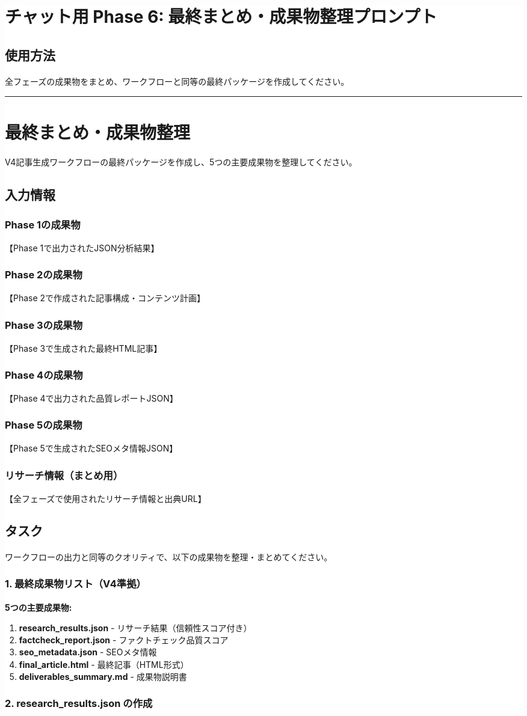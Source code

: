 # チャット用 Phase 6: 最終まとめ・成果物整理プロンプト

## 使用方法
全フェーズの成果物をまとめ、ワークフローと同等の最終パッケージを作成してください。

---

# 最終まとめ・成果物整理

V4記事生成ワークフローの最終パッケージを作成し、5つの主要成果物を整理してください。

## 入力情報

### Phase 1の成果物
【Phase 1で出力されたJSON分析結果】

### Phase 2の成果物
【Phase 2で作成された記事構成・コンテンツ計画】

### Phase 3の成果物
【Phase 3で生成された最終HTML記事】

### Phase 4の成果物
【Phase 4で出力された品質レポートJSON】

### Phase 5の成果物
【Phase 5で生成されたSEOメタ情報JSON】

### リサーチ情報（まとめ用）
【全フェーズで使用されたリサーチ情報と出典URL】

## タスク

ワークフローの出力と同等のクオリティで、以下の成果物を整理・まとめてください。

### 1. 最終成果物リスト（V4準拠）

**5つの主要成果物:**
1. **research_results.json** - リサーチ結果（信頼性スコア付き）
2. **factcheck_report.json** - ファクトチェック品質スコア
3. **seo_metadata.json** - SEOメタ情報
4. **final_article.html** - 最終記事（HTML形式）
5. **deliverables_summary.md** - 成果物説明書

### 2. research_results.json の作成
